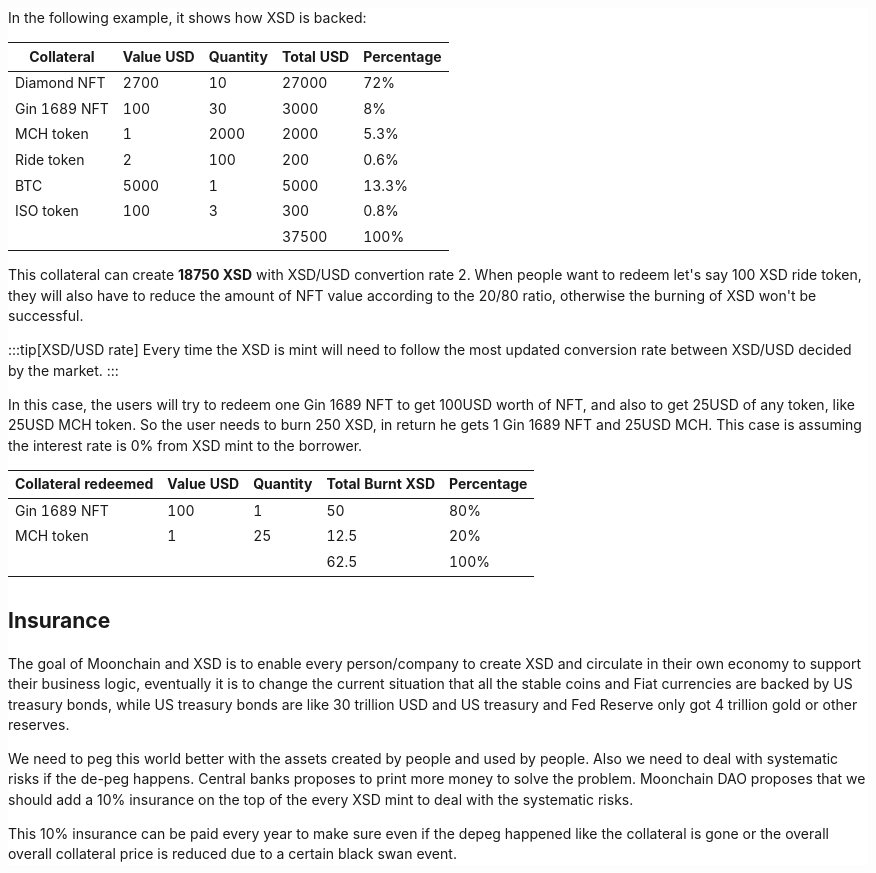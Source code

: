In the following example, it shows how XSD is backed:

| Collateral   | Value USD | Quantity | Total USD | Percentage |
|--------------|-----------|----------|-----------|------------|
| Diamond NFT  | 2700      | 10       | 27000     | 72%        |
| Gin 1689 NFT | 100       | 30       | 3000      | 8%         |
| MCH token    | 1         | 2000     | 2000      | 5.3%       |
| Ride token   | 2         | 100      | 200       | 0.6%       |
| BTC          | 5000      | 1        | 5000      | 13.3%      |
| ISO token    | 100       | 3        | 300       | 0.8%       |
|              |           |          | 37500     | 100%       |

This collateral can create **18750 XSD** with XSD/USD convertion rate 2. When people want to redeem let's say 100 XSD ride token, they will also have to reduce the amount of NFT value according to the 20/80 ratio, otherwise the burning of XSD won't be successful.

:::tip[XSD/USD rate]
Every time the XSD is mint will need to follow the most updated conversion rate between XSD/USD decided by the market.
:::

In this case, the users will try to redeem one Gin 1689 NFT to get 100USD worth of NFT, and also to get 25USD of any token, like 25USD MCH token. So the user needs to burn 250 XSD, in return he gets 1 Gin 1689 NFT and 25USD MCH. This case is assuming the interest rate is 0% from XSD mint to the borrower.

| Collateral redeemed | Value USD | Quantity | Total Burnt XSD | Percentage |
|---------------------|-----------|----------|-----------|------------|
| Gin 1689 NFT        | 100       | 1        | 50       | 80%        |
| MCH token           | 1         | 25       | 12.5     | 20%        |
|                     |           |          | 62.5       | 100%       |




## Insurance
The goal of Moonchain and XSD is to enable every person/company to create XSD and circulate in their own economy to support their business logic, eventually it is to change the current situation that all the stable coins and Fiat currencies are backed by US treasury bonds, while US treasury bonds are like 30 trillion USD and US treasury and Fed Reserve only got 4 trillion gold or other reserves.

We need to peg this world better with the assets created by people and used by people. Also we need to deal with systematic risks if the de-peg happens. Central banks proposes to print more money to solve the problem. Moonchain DAO proposes that we should add a 10% insurance on the top of the every XSD mint to deal with the systematic risks.

This 10% insurance can be paid every year to make sure even if the depeg happened like the collateral is gone or the overall overall collateral price is reduced due to a certain black swan event.
